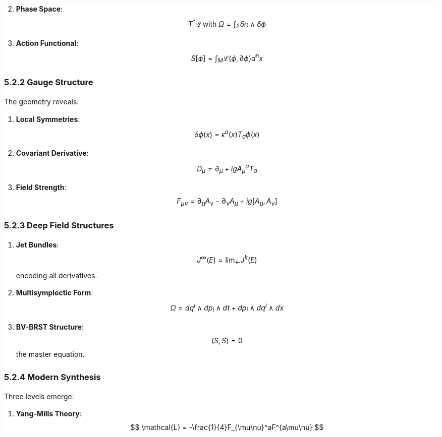 2) **Phase Space**:
$$
T^*\mathcal{Q} \text{ with } \Omega = \int_\Sigma \delta\pi \wedge \delta\phi
$$

3) **Action Functional**:
$$
S[\phi] = \int_M \mathcal{L}(\phi,\partial\phi)d^nx
$$

### 5.2.2 Gauge Structure

The geometry reveals:

1) **Local Symmetries**:
$$
\delta\phi(x) = \epsilon^a(x)T_a\phi(x)
$$

2) **Covariant Derivative**:
$$
D_\mu = \partial_\mu + igA_\mu^aT_a
$$

3) **Field Strength**:
$$
F_{\mu\nu} = \partial_\mu A_\nu - \partial_\nu A_\mu + ig[A_\mu,A_\nu]
$$

### 5.2.3 Deep Field Structures

1) **Jet Bundles**:
$$
J^\infty(E) = \lim_{\leftarrow} J^k(E)
$$
   encoding all derivatives.

2) **Multisymplectic Form**:
$$
\Omega = dq^i \wedge dp_i \wedge dt + dp_i \wedge dq^i \wedge dx
$$

3) **BV-BRST Structure**:
$$
(S,S) = 0
$$
   the master equation.

### 5.2.4 Modern Synthesis

Three levels emerge:

1) **Yang-Mills Theory**:
$$
\mathcal{L} = -\frac{1}{4}F_{\mu\nu}^aF^{a\mu\nu}
$$
